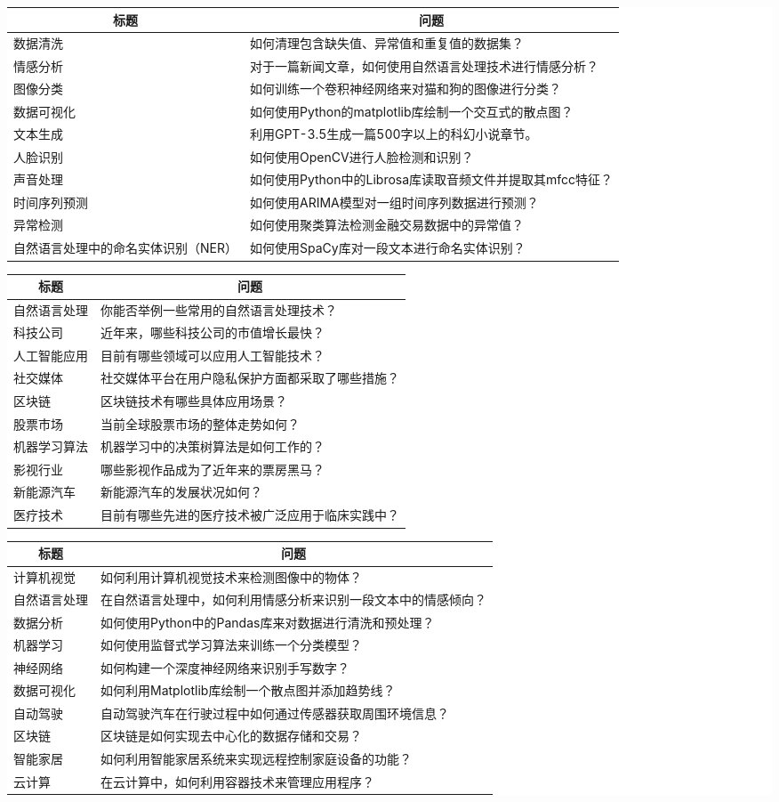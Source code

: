 | 标题                                | 问题                                                                                                                                                                                                                                                                               |
|------------------------------------|------------------------------------------------------------------------------------------------------------------------------------------------------------------------------------------------------------------------------------------------------------------------------------|
| 数据清洗                           | 如何清理包含缺失值、异常值和重复值的数据集？                                                                                                                                                                                                                                     |
| 情感分析                           | 对于一篇新闻文章，如何使用自然语言处理技术进行情感分析？                                                                                                                                                                                                                       |
| 图像分类                           | 如何训练一个卷积神经网络来对猫和狗的图像进行分类？                                                                                                                                                                                                                             |
| 数据可视化                         | 如何使用Python的matplotlib库绘制一个交互式的散点图？                                                                                                                                                                                                                            |
| 文本生成                           | 利用GPT-3.5生成一篇500字以上的科幻小说章节。                                                                                                                                                                                                                                    |
| 人脸识别                           | 如何使用OpenCV进行人脸检测和识别？                                                                                                                                                                                                                                               |
| 声音处理                           | 如何使用Python中的Librosa库读取音频文件并提取其mfcc特征？                                                                                                                                                                                                                        |
| 时间序列预测                       | 如何使用ARIMA模型对一组时间序列数据进行预测？                                                                                                                                                                                                                                  |
| 异常检测                           | 如何使用聚类算法检测金融交易数据中的异常值？                                                                                                                                                                                                                                     |
| 自然语言处理中的命名实体识别（NER）| 如何使用SpaCy库对一段文本进行命名实体识别？                                                                                                                                                                                                                                      |

|标题|问题|
|---|---|
|自然语言处理|你能否举例一些常用的自然语言处理技术？|
|科技公司|近年来，哪些科技公司的市值增长最快？|
|人工智能应用|目前有哪些领域可以应用人工智能技术？|
|社交媒体|社交媒体平台在用户隐私保护方面都采取了哪些措施？|
|区块链|区块链技术有哪些具体应用场景？|
|股票市场|当前全球股票市场的整体走势如何？|
|机器学习算法|机器学习中的决策树算法是如何工作的？|
|影视行业|哪些影视作品成为了近年来的票房黑马？|
|新能源汽车|新能源汽车的发展状况如何？|
|医疗技术|目前有哪些先进的医疗技术被广泛应用于临床实践中？|

| 标题 | 问题 |
| --- | --- |
| 计算机视觉 | 如何利用计算机视觉技术来检测图像中的物体？|
| 自然语言处理 | 在自然语言处理中，如何利用情感分析来识别一段文本中的情感倾向？|
| 数据分析 | 如何使用Python中的Pandas库来对数据进行清洗和预处理？|
| 机器学习 | 如何使用监督式学习算法来训练一个分类模型？|
| 神经网络 | 如何构建一个深度神经网络来识别手写数字？|
| 数据可视化 | 如何利用Matplotlib库绘制一个散点图并添加趋势线？|
| 自动驾驶 | 自动驾驶汽车在行驶过程中如何通过传感器获取周围环境信息？|
| 区块链 | 区块链是如何实现去中心化的数据存储和交易？|
| 智能家居 | 如何利用智能家居系统来实现远程控制家庭设备的功能？|
| 云计算 | 在云计算中，如何利用容器技术来管理应用程序？|
